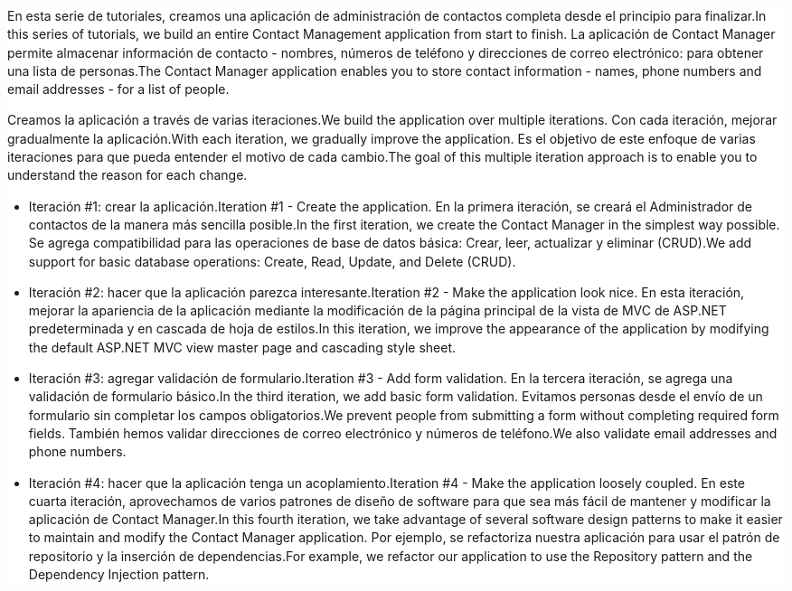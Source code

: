 <span data-ttu-id="c33c9-110">En esta serie de tutoriales, creamos una aplicación de administración de contactos completa desde el principio para finalizar.</span><span class="sxs-lookup"><span data-stu-id="c33c9-110">In this series of tutorials, we build an entire Contact Management application from start to finish.</span></span> <span data-ttu-id="c33c9-111">La aplicación de Contact Manager permite almacenar información de contacto - nombres, números de teléfono y direcciones de correo electrónico: para obtener una lista de personas.</span><span class="sxs-lookup"><span data-stu-id="c33c9-111">The Contact Manager application enables you to store contact information - names, phone numbers and email addresses - for a list of people.</span></span>

<span data-ttu-id="c33c9-112">Creamos la aplicación a través de varias iteraciones.</span><span class="sxs-lookup"><span data-stu-id="c33c9-112">We build the application over multiple iterations.</span></span> <span data-ttu-id="c33c9-113">Con cada iteración, mejorar gradualmente la aplicación.</span><span class="sxs-lookup"><span data-stu-id="c33c9-113">With each iteration, we gradually improve the application.</span></span> <span data-ttu-id="c33c9-114">Es el objetivo de este enfoque de varias iteraciones para que pueda entender el motivo de cada cambio.</span><span class="sxs-lookup"><span data-stu-id="c33c9-114">The goal of this multiple iteration approach is to enable you to understand the reason for each change.</span></span>

- <span data-ttu-id="c33c9-115">Iteración #1: crear la aplicación.</span><span class="sxs-lookup"><span data-stu-id="c33c9-115">Iteration #1 - Create the application.</span></span> <span data-ttu-id="c33c9-116">En la primera iteración, se creará el Administrador de contactos de la manera más sencilla posible.</span><span class="sxs-lookup"><span data-stu-id="c33c9-116">In the first iteration, we create the Contact Manager in the simplest way possible.</span></span> <span data-ttu-id="c33c9-117">Se agrega compatibilidad para las operaciones de base de datos básica: Crear, leer, actualizar y eliminar (CRUD).</span><span class="sxs-lookup"><span data-stu-id="c33c9-117">We add support for basic database operations: Create, Read, Update, and Delete (CRUD).</span></span>

- <span data-ttu-id="c33c9-118">Iteración #2: hacer que la aplicación parezca interesante.</span><span class="sxs-lookup"><span data-stu-id="c33c9-118">Iteration #2 - Make the application look nice.</span></span> <span data-ttu-id="c33c9-119">En esta iteración, mejorar la apariencia de la aplicación mediante la modificación de la página principal de la vista de MVC de ASP.NET predeterminada y en cascada de hoja de estilos.</span><span class="sxs-lookup"><span data-stu-id="c33c9-119">In this iteration, we improve the appearance of the application by modifying the default ASP.NET MVC view master page and cascading style sheet.</span></span>

- <span data-ttu-id="c33c9-120">Iteración #3: agregar validación de formulario.</span><span class="sxs-lookup"><span data-stu-id="c33c9-120">Iteration #3 - Add form validation.</span></span> <span data-ttu-id="c33c9-121">En la tercera iteración, se agrega una validación de formulario básico.</span><span class="sxs-lookup"><span data-stu-id="c33c9-121">In the third iteration, we add basic form validation.</span></span> <span data-ttu-id="c33c9-122">Evitamos personas desde el envío de un formulario sin completar los campos obligatorios.</span><span class="sxs-lookup"><span data-stu-id="c33c9-122">We prevent people from submitting a form without completing required form fields.</span></span> <span data-ttu-id="c33c9-123">También hemos validar direcciones de correo electrónico y números de teléfono.</span><span class="sxs-lookup"><span data-stu-id="c33c9-123">We also validate email addresses and phone numbers.</span></span>

- <span data-ttu-id="c33c9-124">Iteración #4: hacer que la aplicación tenga un acoplamiento.</span><span class="sxs-lookup"><span data-stu-id="c33c9-124">Iteration #4 - Make the application loosely coupled.</span></span> <span data-ttu-id="c33c9-125">En este cuarta iteración, aprovechamos de varios patrones de diseño de software para que sea más fácil de mantener y modificar la aplicación de Contact Manager.</span><span class="sxs-lookup"><span data-stu-id="c33c9-125">In this fourth iteration, we take advantage of several software design patterns to make it easier to maintain and modify the Contact Manager application.</span></span> <span data-ttu-id="c33c9-126">Por ejemplo, se refactoriza nuestra aplicación para usar el patrón de repositorio y la inserción de dependencias.</span><span class="sxs-lookup"><span data-stu-id="c33c9-126">For example, we refactor our application to use the Repository pattern and the Dependency Injection pattern.</span></span>
